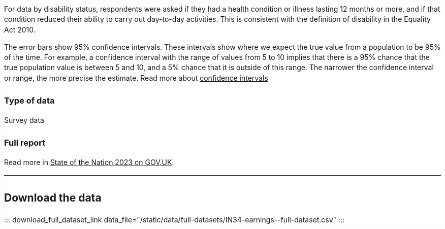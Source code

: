 For data by disability status, respondents were asked if they had a health condition or illness lasting 12 months or
more, and if that condition reduced their ability to carry out day-to-day activities.
This is consistent with the definition of disability in the Equality Act 2010.

The error bars show 95% confidence intervals. These intervals show where we expect the true value from a population to
be 95% of the time. For example, a confidence interval with the range of values from 5 to 10 implies that there is a
95% chance that the true population value is between 5 and 10, and a 5% chance that it is outside of this range.
The narrower the confidence interval or range, the more precise the estimate. Read more about
[confidence intervals](/about-our-analysis#confidence-intervals)

### Type of data
Survey data

### Full report
Read more in [State of the Nation 2023 on GOV.UK](https://www.gov.uk/government/publications/state-of-the-nation-2023-people-and-places).

---

## Download the data

::: download_full_dataset_link data_file="/static/data/full-datasets/IN34-earnings--full-dataset.csv" :::
